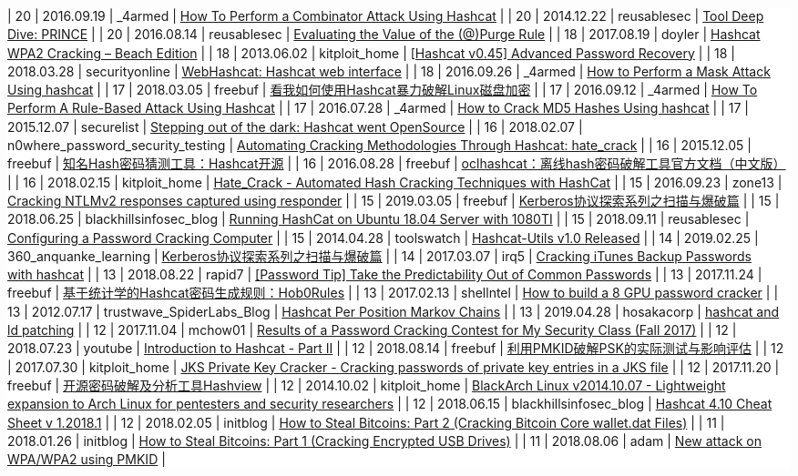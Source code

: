 | 20 | 2016.09.19 | _4armed | [How To Perform a Combinator Attack Using Hashcat](https://www.4armed.com/blog/hashcat-combinator-attack/) |
| 20 | 2014.12.22 | reusablesec | [Tool Deep Dive: PRINCE](http://reusablesec.blogspot.com/2014/12/tool-deep-dive-prince.html) |
| 20 | 2016.08.14 | reusablesec | [Evaluating the Value of the (@)Purge Rule](http://reusablesec.blogspot.com/2016/08/evaluating-value-of-purge-rule.html) |
| 18 | 2017.08.19 | doyler | [Hashcat WPA2 Cracking – Beach Edition](https://www.doyler.net/security-not-included/hashcat-wpa2-cracking) |
| 18 | 2013.06.02 | kitploit_home | [[Hashcat v0.45] Advanced Password Recovery](https://www.kitploit.com/2013/06/hashcat-v045-advanced-password-recovery.html) |
| 18 | 2018.03.28 | securityonline | [WebHashcat: Hashcat web interface](https://securityonline.info/webhashcat-hashcat-web-interface/) |
| 18 | 2016.09.26 | _4armed | [How to Perform a Mask Attack Using hashcat](https://www.4armed.com/blog/perform-mask-attack-hashcat/) |
| 17 | 2018.03.05 | freebuf | [看我如何使用Hashcat暴力破解Linux磁盘加密](http://www.freebuf.com/articles/database/163354.html) |
| 17 | 2016.09.12 | _4armed | [How To Perform A Rule-Based Attack Using Hashcat](https://www.4armed.com/blog/hashcat-rule-based-attack/) |
| 17 | 2016.07.28 | _4armed | [How to Crack MD5 Hashes Using hashcat](https://www.4armed.com/blog/hashcat-crack-md5-hashes/) |
| 17 | 2015.12.07 | securelist | [Stepping out of the dark: Hashcat went OpenSource](https://securelist.com/stepping-out-of-the-dark-hashcat-went-opensource/72993/) |
| 16 | 2018.02.07 | n0where_password_security_testing | [Automating Cracking Methodologies Through Hashcat: hate_crack](https://n0where.net/automating-cracking-methodologies-through-hashcat-hate_crack) |
| 16 | 2015.12.05 | freebuf | [知名Hash密码猜测工具：Hashcat开源](http://www.freebuf.com/news/88296.html) |
| 16 | 2016.08.28 | freebuf | [oclhashcat：离线hash密码破解工具官方文档（中文版）](http://www.freebuf.com/sectool/112479.html) |
| 16 | 2018.02.15 | kitploit_home | [Hate_Crack - Automated Hash Cracking Techniques with HashCat](https://www.kitploit.com/2018/02/hatecrack-automated-hash-cracking.html) |
| 15 | 2016.09.23 | zone13 | [Cracking NTLMv2 responses captured using responder](https://zone13.io/post/cracking-ntlmv2-responses-captured-using-responder/) |
| 15 | 2019.03.05 | freebuf | [Kerberos协议探索系列之扫描与爆破篇](https://www.freebuf.com/articles/system/196434.html) |
| 15 | 2018.06.25 | blackhillsinfosec_blog | [Running HashCat on Ubuntu 18.04 Server with 1080TI](https://www.blackhillsinfosec.com/running-hashcat-on-ubuntu-18-04-server-with-1080ti/) |
| 15 | 2018.09.11 | reusablesec | [Configuring a Password Cracking Computer](https://reusablesec.blogspot.com/2018/09/configuring-password-cracking-computer.html) |
| 15 | 2014.04.28 | toolswatch | [Hashcat-Utils v1.0 Released](http://www.toolswatch.org/2014/04/hashcat-utils-v1-0-released/) |
| 14 | 2019.02.25 | 360_anquanke_learning | [Kerberos协议探索系列之扫描与爆破篇](https://www.anquanke.com/post/id/171552/) |
| 14 | 2017.03.07 | irq5 | [Cracking iTunes Backup Passwords with hashcat](http://irq5.io/2017/03/07/cracking-itunes-backup-passwords-with-hashcat/) |
| 13 | 2018.08.22 | rapid7 | [[Password Tip] Take the Predictability Out of Common Passwords](https://blog.rapid7.com/2018/08/22/password-tips-from-a-pen-tester-taking-the-predictability-out-of-common-password-patterns/) |
| 13 | 2017.11.24 | freebuf | [基于统计学的Hashcat密码生成规则：Hob0Rules](http://www.freebuf.com/sectool/154586.html) |
| 13 | 2017.02.13 | shellntel | [How to build a 8 GPU password cracker](https://www.shellntel.com/blog/2017/2/8/how-to-build-a-8-gpu-password-cracker) |
| 13 | 2012.07.17 | trustwave_SpiderLabs_Blog | [Hashcat Per Position Markov Chains](https://www.trustwave.com/Resources/SpiderLabs-Blog/Hashcat-Per-Position-Markov-Chains/) |
| 13 | 2019.04.28 | hosakacorp | [hashcat and ld patching](https://hosakacorp.net/p/ldpreload-hashcat.html) |
| 12 | 2017.11.04 | mchow01 | [Results of a Password Cracking Contest for My Security Class (Fall 2017)](http://mchow01.github.io/education/security/2017/11/04/password-cracking.html) |
| 12 | 2018.07.23 | youtube | [Introduction to Hashcat - Part II](https://www.youtube.com/watch?v=FZ9g6Pau8ao) |
| 12 | 2018.08.14 | freebuf | [利用PMKID破解PSK的实际测试与影响评估](http://www.freebuf.com/articles/system/180837.html) |
| 12 | 2017.07.30 | kitploit_home | [JKS Private Key Cracker - Cracking passwords of private key entries in a JKS file](https://www.kitploit.com/2017/07/jks-private-key-cracker-cracking.html) |
| 12 | 2017.11.20 | freebuf | [开源密码破解及分析工具Hashview](http://www.freebuf.com/articles/database/153628.html) |
| 12 | 2014.10.02 | kitploit_home | [BlackArch Linux v2014.10.07 - Lightweight expansion to Arch Linux for pentesters and security researchers](https://www.kitploit.com/2014/10/blackarch-linux-v20141007-lightweight.html) |
| 12 | 2018.06.15 | blackhillsinfosec_blog | [Hashcat 4.10 Cheat Sheet v 1.2018.1](https://www.blackhillsinfosec.com/hashcat-4-10-cheat-sheet-v-1-2018-1/) |
| 12 | 2018.02.05 | initblog | [How to Steal Bitcoins: Part 2 (Cracking Bitcoin Core wallet.dat Files)](https://initblog.com/2018/bitcoin2-cracking-wallets/) |
| 11 | 2018.01.26 | initblog | [How to Steal Bitcoins: Part 1 (Cracking Encrypted USB Drives)](https://initblog.com/2018/bitcoin1-cracking-usb/) |
| 11 | 2018.08.06 | adam | [New attack on WPA/WPA2 using PMKID](https://medium.com/p/96c3119f7f99) |